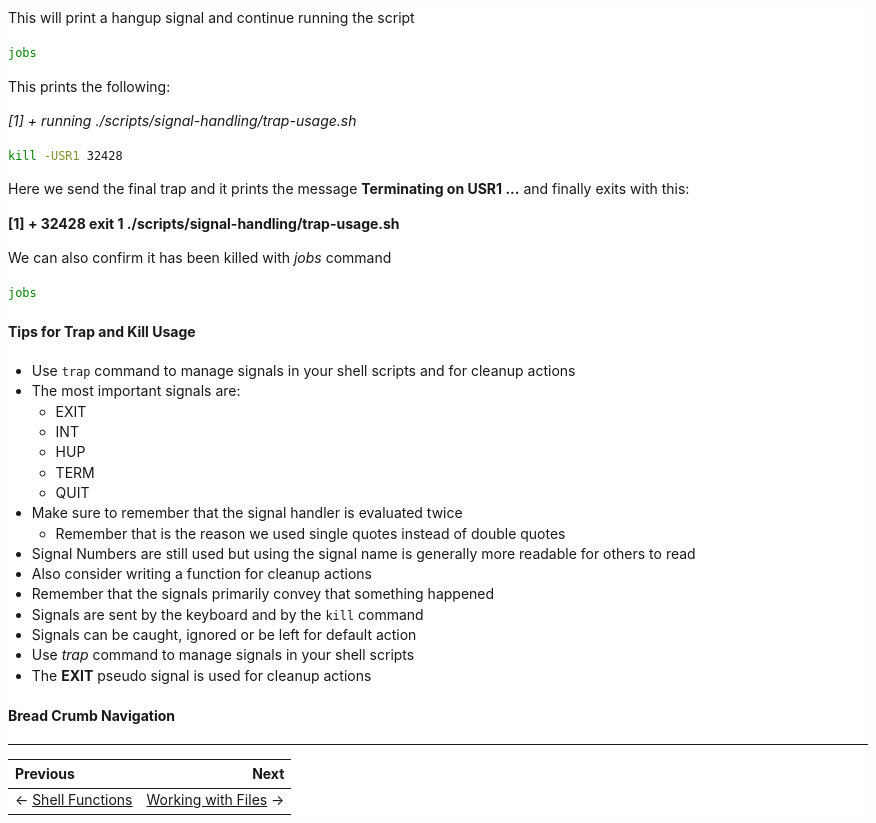 This will print a hangup signal and continue running the script

```bash
jobs
```

This prints the following:

*[1]  + running    ./scripts/signal-handling/trap-usage.sh*

```bash
kill -USR1 32428
```

Here we send the final trap and it prints the message **Terminating on USR1 ...** and finally exits with this:

**[1]  + 32428 exit 1     ./scripts/signal-handling/trap-usage.sh**

We can also confirm it has been killed with *jobs* command

```bash
jobs
```

#### Tips for Trap and Kill Usage

* Use `trap` command to manage signals in your shell scripts and for cleanup actions
* The most important signals are:
  * EXIT
  * INT
  * HUP
  * TERM
  * QUIT
* Make sure to remember that the signal handler is evaluated twice
  * Remember that is the reason we used single quotes instead of double quotes
* Signal Numbers are still used but using the signal name is generally more readable for others to read
* Also consider writing a function for cleanup actions
* Remember that the signals primarily convey that something happened
* Signals are sent by the keyboard and by the `kill` command
* Signals can be caught, ignored or be left for default action
* Use *trap* command to manage signals in your shell scripts
* The **EXIT** pseudo signal is used for cleanup actions

#### Bread Crumb Navigation
_________________________

Previous | Next
:------- | ---:
← [Shell Functions](./shell-functions.md) | [Working with Files](./working-with-files.md) →
